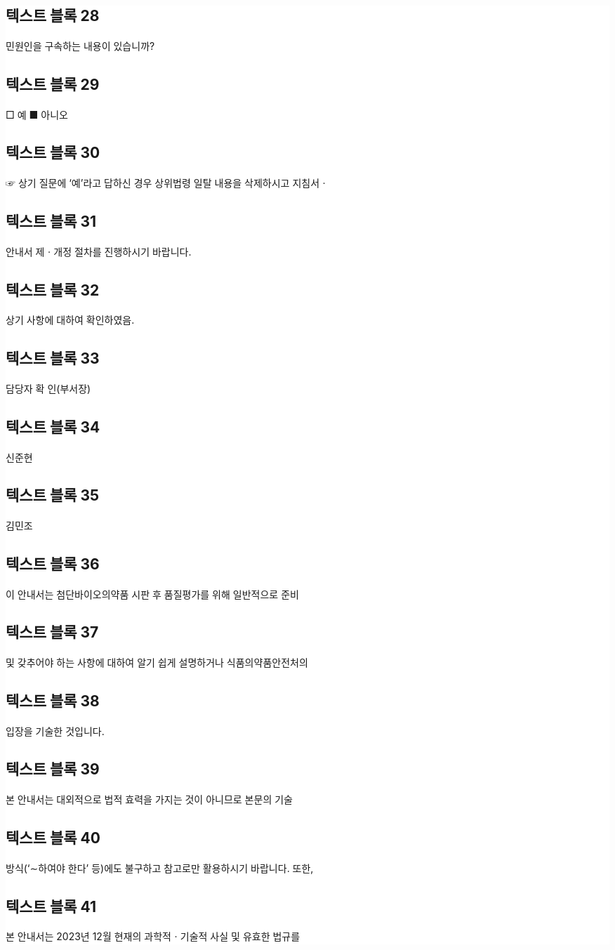 ## 텍스트 블록 28
민원인을 구속하는 내용이 있습니까?

## 텍스트 블록 29
□ 예 ■ 아니오

## 텍스트 블록 30
☞ 상기 질문에 ‘예’라고 답하신 경우 상위법령 일탈 내용을 삭제하시고 지침서ㆍ

## 텍스트 블록 31
안내서 제ㆍ개정 절차를 진행하시기 바랍니다.

## 텍스트 블록 32
상기 사항에 대하여 확인하였음.

## 텍스트 블록 33
담당자 확 인(부서장)

## 텍스트 블록 34
신준현

## 텍스트 블록 35
김민조

## 텍스트 블록 36
이 안내서는 첨단바이오의약품 시판 후 품질평가를 위해 일반적으로 준비

## 텍스트 블록 37
및 갖추어야 하는 사항에 대하여 알기 쉽게 설명하거나 식품의약품안전처의

## 텍스트 블록 38
입장을 기술한 것입니다.

## 텍스트 블록 39
본 안내서는 대외적으로 법적 효력을 가지는 것이 아니므로 본문의 기술

## 텍스트 블록 40
방식(‘∼하여야 한다’ 등)에도 불구하고 참고로만 활용하시기 바랍니다. 또한,

## 텍스트 블록 41
본 안내서는 2023년 12월 현재의 과학적ㆍ기술적 사실 및 유효한 법규를
